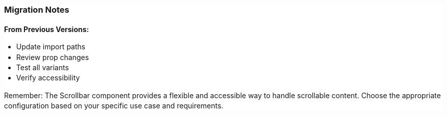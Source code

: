 ### Migration Notes

**From Previous Versions:**

- Update import paths
- Review prop changes
- Test all variants
- Verify accessibility

Remember: The Scrollbar component provides a flexible and accessible way to handle scrollable content. Choose the appropriate configuration based on your specific use case and requirements.

